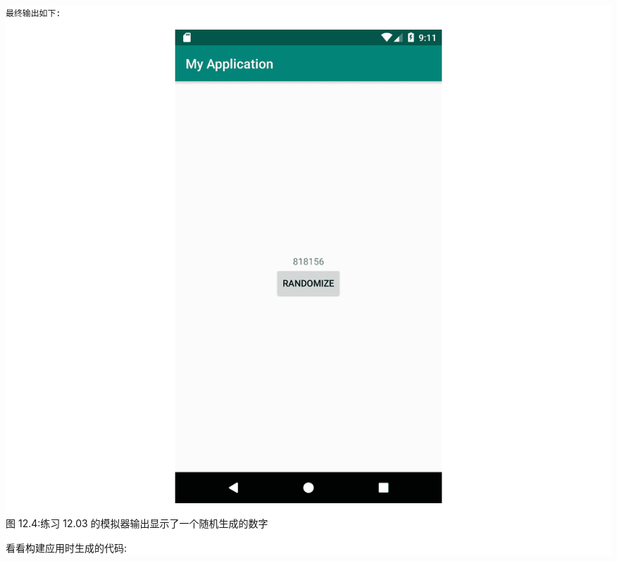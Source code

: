     最终输出如下:

![Figure 12.4: Emulator output of Exercise 12.03 displaying a randomly generated number ](img/B15216_12_04.jpg)

图 12.4:练习 12.03 的模拟器输出显示了一个随机生成的数字

看看构建应用时生成的代码:
